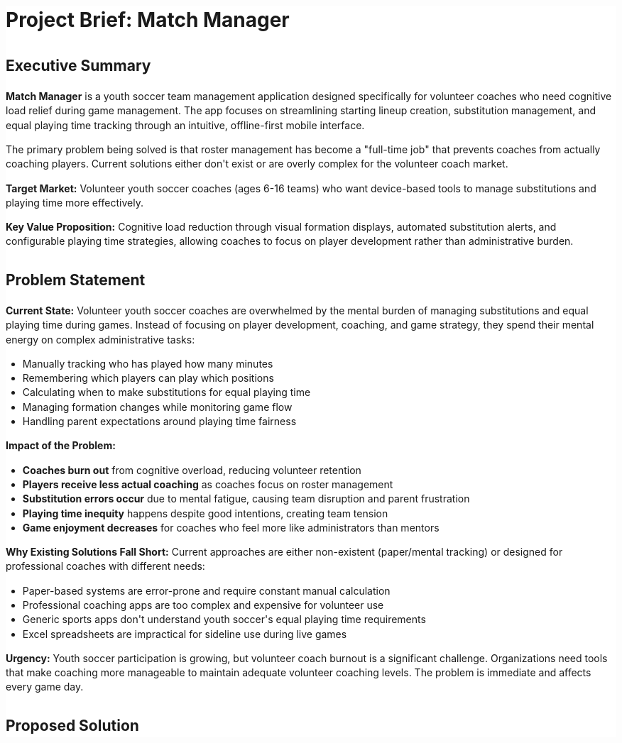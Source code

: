 # Project Brief: Match Manager

## Executive Summary

**Match Manager** is a youth soccer team management application designed specifically for volunteer coaches who need cognitive load relief during game management. The app focuses on streamlining starting lineup creation, substitution management, and equal playing time tracking through an intuitive, offline-first mobile interface.

The primary problem being solved is that roster management has become a "full-time job" that prevents coaches from actually coaching players. Current solutions either don't exist or are overly complex for the volunteer coach market.

**Target Market:** Volunteer youth soccer coaches (ages 6-16 teams) who want device-based tools to manage substitutions and playing time more effectively.

**Key Value Proposition:** Cognitive load reduction through visual formation displays, automated substitution alerts, and configurable playing time strategies, allowing coaches to focus on player development rather than administrative burden.

## Problem Statement

**Current State:** Volunteer youth soccer coaches are overwhelmed by the mental burden of managing substitutions and equal playing time during games. Instead of focusing on player development, coaching, and game strategy, they spend their mental energy on complex administrative tasks:

- Manually tracking who has played how many minutes
- Remembering which players can play which positions
- Calculating when to make substitutions for equal playing time
- Managing formation changes while monitoring game flow
- Handling parent expectations around playing time fairness

**Impact of the Problem:**
- **Coaches burn out** from cognitive overload, reducing volunteer retention
- **Players receive less actual coaching** as coaches focus on roster management
- **Substitution errors occur** due to mental fatigue, causing team disruption and parent frustration
- **Playing time inequity** happens despite good intentions, creating team tension
- **Game enjoyment decreases** for coaches who feel more like administrators than mentors

**Why Existing Solutions Fall Short:**
Current approaches are either non-existent (paper/mental tracking) or designed for professional coaches with different needs:
- Paper-based systems are error-prone and require constant manual calculation
- Professional coaching apps are too complex and expensive for volunteer use
- Generic sports apps don't understand youth soccer's equal playing time requirements
- Excel spreadsheets are impractical for sideline use during live games

**Urgency:** Youth soccer participation is growing, but volunteer coach burnout is a significant challenge. Organizations need tools that make coaching more manageable to maintain adequate volunteer coaching levels. The problem is immediate and affects every game day.

## Proposed Solution
